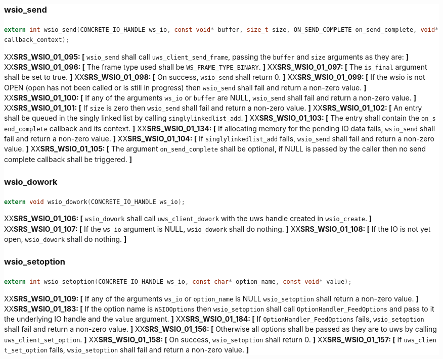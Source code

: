 ### wsio_send

```c
extern int wsio_send(CONCRETE_IO_HANDLE ws_io, const void* buffer, size_t size, ON_SEND_COMPLETE on_send_complete, void* callback_context);
```

XX**SRS_WSIO_01_095: [** `wsio_send` shall call `uws_client_send_frame`, passing the `buffer` and `size` arguments as they are: **]**
XX**SRS_WSIO_01_096: [** The frame type used shall be `WS_FRAME_TYPE_BINARY`. **]**
XX**SRS_WSIO_01_097: [** The `is_final` argument shall be set to true. **]**
XX**SRS_WSIO_01_098: [** On success, `wsio_send` shall return 0. **]**
XX**SRS_WSIO_01_099: [** If the wsio is not OPEN (open has not been called or is still in progress) then `wsio_send` shall fail and return a non-zero value. **]**
XX**SRS_WSIO_01_100: [** If any of the arguments `ws_io` or `buffer` are NULL, `wsio_send` shall fail and return a non-zero value. **]**
XX**SRS_WSIO_01_101: [** If `size` is zero then `wsio_send` shall fail and return a non-zero value. **]**
XX**SRS_WSIO_01_102: [** An entry shall be queued in the singly linked list by calling `singlylinkedlist_add`. **]**
XX**SRS_WSIO_01_103: [** The entry shall contain the `on_send_complete` callback and its context. **]**
XX**SRS_WSIO_01_134: [** If allocating memory for the pending IO data fails, `wsio_send` shall fail and return a non-zero value. **]**
XX**SRS_WSIO_01_104: [** If `singlylinkedlist_add` fails, `wsio_send` shall fail and return a non-zero value. **]**
XX**SRS_WSIO_01_105: [** The argument `on_send_complete` shall be optional, if NULL is passed by the caller then no send complete callback shall be triggered. **]**

### wsio_dowork

```c
extern void wsio_dowork(CONCRETE_IO_HANDLE ws_io);
```

XX**SRS_WSIO_01_106: [** `wsio_dowork` shall call `uws_client_dowork` with the uws handle created in `wsio_create`. **]**
XX**SRS_WSIO_01_107: [** If the `ws_io` argument is NULL, `wsio_dowork` shall do nothing. **]**
XX**SRS_WSIO_01_108: [** If the IO is not yet open, `wsio_dowork` shall do nothing. **]**

### wsio_setoption

```c
extern int wsio_setoption(CONCRETE_IO_HANDLE ws_io, const char* option_name, const void* value);
```

XX**SRS_WSIO_01_109: [** If any of the arguments `ws_io` or `option_name` is NULL `wsio_setoption` shall return a non-zero value. **]**
XX**SRS_WSIO_01_183: [** If the option name is `WSIOOptions` then `wsio_setoption` shall call `OptionHandler_FeedOptions` and pass to it the underlying IO handle and the `value` argument. **]**
XX**SRS_WSIO_01_184: [** If `OptionHandler_FeedOptions` fails, `wsio_setoption` shall fail and return a non-zero value. **]**
XX**SRS_WSIO_01_156: [** Otherwise all options shall be passed as they are to uws by calling `uws_client_set_option`. **]**
XX**SRS_WSIO_01_158: [** On success, `wsio_setoption` shall return 0. **]**
XX**SRS_WSIO_01_157: [** If `uws_client_set_option` fails, `wsio_setoption` shall fail and return a non-zero value. **]**
